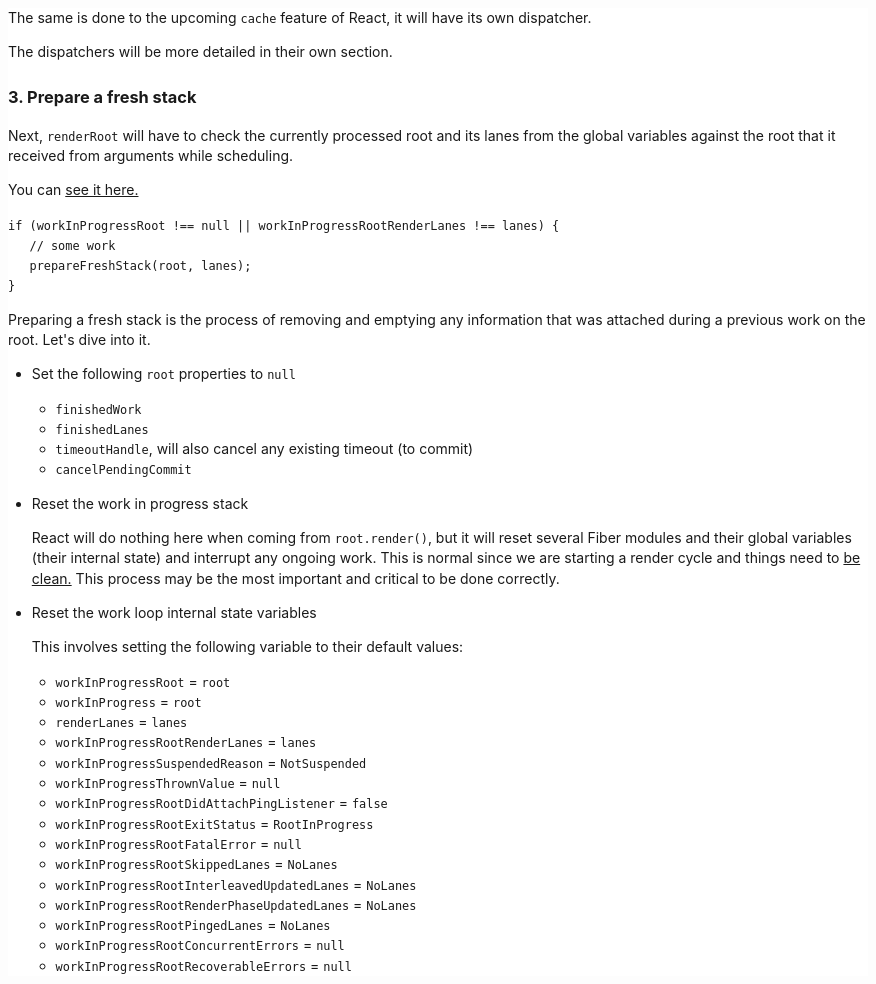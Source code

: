 The same is done to the upcoming `cache` feature of React, it will have its own
dispatcher.

The dispatchers will be more detailed in their own section.

### 3. Prepare a fresh stack
Next, `renderRoot` will have to check the currently processed root and its lanes
from the global variables against the root that it received from arguments
while scheduling.

You can [see it here.](https://github.com/facebook/react/blob/dd480ef923930c8906a02664b01bcdea50707b5d/packages/react-reconciler/src/ReactFiberWorkLoop.js#L1503)

```tsx
if (workInProgressRoot !== null || workInProgressRootRenderLanes !== lanes) {
   // some work
   prepareFreshStack(root, lanes);
}
```

Preparing a fresh stack is the process of removing and emptying any information
that was attached during a previous work on the root. Let's dive into it.

- Set the following `root` properties to `null`
  - `finishedWork`
  - `finishedLanes`
  - `timeoutHandle`, will also cancel any existing timeout (to commit)
  - `cancelPendingCommit`
- Reset the work in progress stack
  
  React will do nothing here when coming from `root.render()`, but it will
  reset several Fiber modules and their global variables (their internal state)
  and interrupt any ongoing work. This is normal since we are starting a render
  cycle and things need to [be clean.](https://github.com/facebook/react/blob/dd480ef923930c8906a02664b01bcdea50707b5d/packages/react-reconciler/src/ReactFiberWorkLoop.js#L1478)
  This process may be the most important and critical to be done correctly.

- Reset the work loop internal state variables

  This involves setting the following variable to their default values:
  - `workInProgressRoot` = `root`
  - `workInProgress` = `root`
  - `renderLanes` = `lanes`
  - `workInProgressRootRenderLanes` = `lanes`
  - `workInProgressSuspendedReason` = `NotSuspended`
  - `workInProgressThrownValue` = `null`
  - `workInProgressRootDidAttachPingListener` = `false`
  - `workInProgressRootExitStatus` = `RootInProgress`
  - `workInProgressRootFatalError` = `null`
  - `workInProgressRootSkippedLanes` = `NoLanes`
  - `workInProgressRootInterleavedUpdatedLanes` = `NoLanes`
  - `workInProgressRootRenderPhaseUpdatedLanes` = `NoLanes`
  - `workInProgressRootPingedLanes` = `NoLanes`
  - `workInProgressRootConcurrentErrors` = `null`
  - `workInProgressRootRecoverableErrors` = `null`
